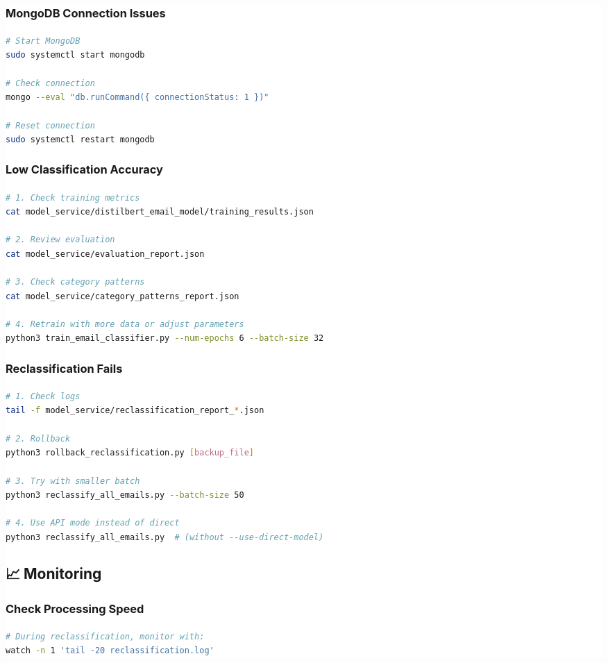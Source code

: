 ### MongoDB Connection Issues

```bash
# Start MongoDB
sudo systemctl start mongodb

# Check connection
mongo --eval "db.runCommand({ connectionStatus: 1 })"

# Reset connection
sudo systemctl restart mongodb
```

### Low Classification Accuracy

```bash
# 1. Check training metrics
cat model_service/distilbert_email_model/training_results.json

# 2. Review evaluation
cat model_service/evaluation_report.json

# 3. Check category patterns
cat model_service/category_patterns_report.json

# 4. Retrain with more data or adjust parameters
python3 train_email_classifier.py --num-epochs 6 --batch-size 32
```

### Reclassification Fails

```bash
# 1. Check logs
tail -f model_service/reclassification_report_*.json

# 2. Rollback
python3 rollback_reclassification.py [backup_file]

# 3. Try with smaller batch
python3 reclassify_all_emails.py --batch-size 50

# 4. Use API mode instead of direct
python3 reclassify_all_emails.py  # (without --use-direct-model)
```

## 📈 Monitoring

### Check Processing Speed

```bash
# During reclassification, monitor with:
watch -n 1 'tail -20 reclassification.log'
```

